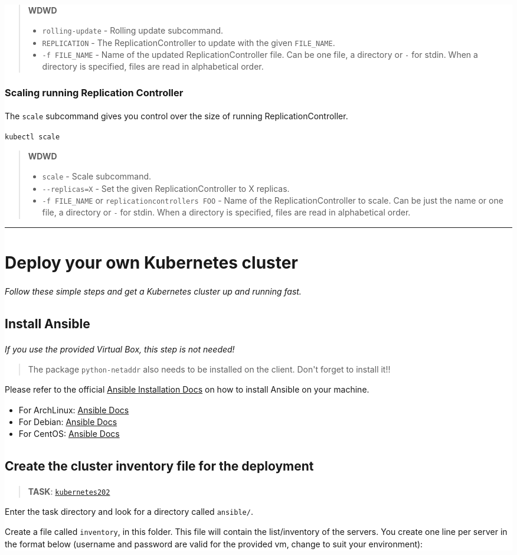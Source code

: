 > **WDWD**
>
> - `rolling-update` - Rolling update subcommand.
> - `REPLICATION` - The ReplicationController to update with the given `FILE_NAME`.
> - `-f FILE_NAME` - Name of the updated ReplicationController file. Can be one file, a directory or `-` for stdin. When a directory is specified, files are read in alphabetical order.

### Scaling running Replication Controller

The `scale` subcommand gives you control over the size of running ReplicationController.

```bash
kubectl scale
```

> **WDWD**
>
> - `scale` - Scale subcommand.
> - `--replicas=X` - Set the given ReplicationController to X replicas.
> - `-f FILE_NAME` or `replicationcontrollers FOO` - Name of the ReplicationController to scale. Can be just the name or one file, a directory or `-` for stdin. When a directory is specified, files are read in alphabetical order.

---

# Deploy your own Kubernetes cluster

_Follow these simple steps and get a Kubernetes cluster up and running fast._

## Install Ansible

_If you use the provided Virtual Box, this step is not needed!_

> The package `python-netaddr` also needs to be installed on the client. Don't forget to install it!!

Please refer to the official [Ansible Installation Docs](http://docs.ansible.com/ansible/intro_installation.html#installing-the-control-machine) on how to install Ansible on your machine.

- For ArchLinux: [Ansible Docs](http://docs.ansible.com/ansible/intro_installation.html#latest-releases-via-pacman-arch-linux)
- For Debian: [Ansible Docs](http://docs.ansible.com/ansible/intro_installation.html#latest-releases-via-apt-ubuntu)
- For CentOS: [Ansible Docs](http://docs.ansible.com/ansible/intro_installation.html#latest-release-via-yum)

## Create the cluster inventory file for the deployment

> **TASK**: [`kubernetes202`](https://github.com/galexrt/workshop-docker/tree/master/kubernetes202)

Enter the task directory and look for a directory called `ansible/`.

Create a file called `inventory`, in this folder. This file will contain the list/inventory of the servers.
You create one line per server in the format below (username and password are valid for the provided vm, change to suit your environment):
